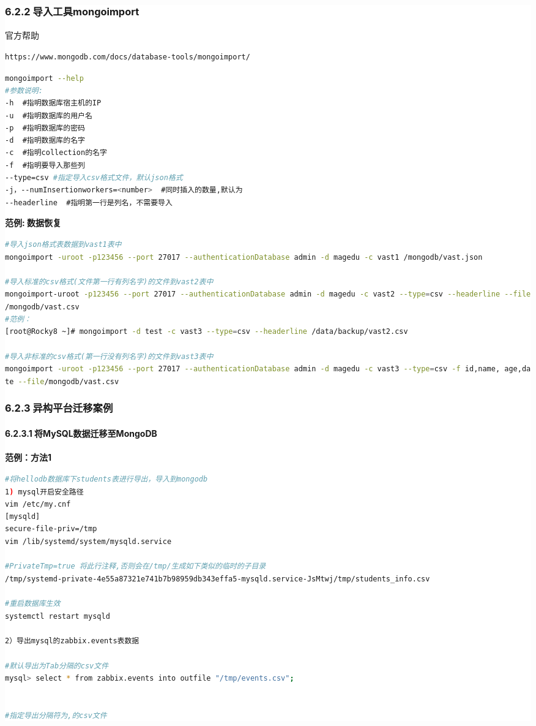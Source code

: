 ### 6.2.2 导入工具mongoimport

官方帮助

```html
https://www.mongodb.com/docs/database-tools/mongoimport/
```

```sh
mongoimport --help
#参数说明:
-h  #指明数据库宿主机的IP
-u  #指明数据库的用户名
-p  #指明数据库的密码
-d  #指明数据库的名字
-c  #指明collection的名字
-f  #指明要导入那些列
--type=csv #指定导入csv格式文件，默认json格式
-j，--numInsertionworkers=<number>  #同时插入的数量,默认为
--headerline  #指明第一行是列名，不需要导入
```

**范例: 数据恢复**

```sh
#导入json格式表数据到vast1表中
mongoimport -uroot -p123456 --port 27017 --authenticationDatabase admin -d magedu -c vast1 /mongodb/vast.json

#导入标准的csv格式(文件第一行有列名字)的文件到vast2表中
mongoimport-uroot -p123456 --port 27017 --authenticationDatabase admin -d magedu -c vast2 --type=csv --headerline --file /mongodb/vast.csv
#范例：
[root@Rocky8 ~]# mongoimport -d test -c vast3 --type=csv --headerline /data/backup/vast2.csv

#导入非标准的csv格式(第一行没有列名字)的文件到vast3表中
mongoimport -uroot -p123456 --port 27017 --authenticationDatabase admin -d magedu -c vast3 --type=csv -f id,name, age,date --file/mongodb/vast.csv
```

### 6.2.3 异构平台迁移案例

#### 6.2.3.1 将MySQL数据迁移至MongoDB

**范例：方法1**

```sh
#将hellodb数据库下students表进行导出，导入到mongodb
1) mysql开启安全路径
vim /etc/my.cnf
[mysqld]
secure-file-priv=/tmp
vim /lib/systemd/system/mysqld.service 

#PrivateTmp=true 将此行注释,否则会在/tmp/生成如下类似的临时的子目录
/tmp/systemd-private-4e55a87321e741b7b98959db343effa5-mysqld.service-JsMtwj/tmp/students_info.csv

#重启数据库生效
systemctl restart mysqld

2）导出mysql的zabbix.events表数据

#默认导出为Tab分隔的csv文件
mysql> select * from zabbix.events into outfile "/tmp/events.csv";


#指定导出分隔符为,的csv文件
```